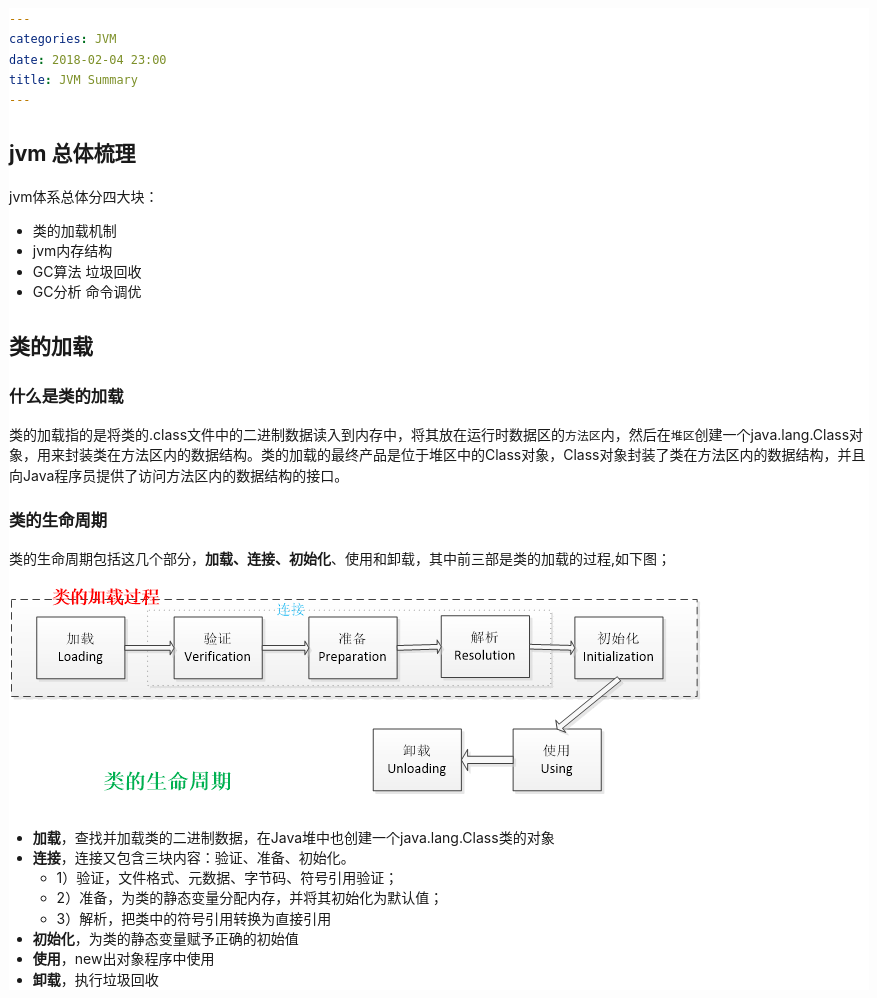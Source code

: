 ```yaml
---
categories: JVM
date: 2018-02-04 23:00
title: JVM Summary
---
```


## jvm 总体梳理

jvm体系总体分四大块：

- 类的加载机制
- jvm内存结构
- GC算法 垃圾回收
- GC分析 命令调优



## 类的加载

### 什么是类的加载

类的加载指的是将类的.class文件中的二进制数据读入到内存中，将其放在运行时数据区的`方法区`内，然后在`堆区`创建一个java.lang.Class对象，用来封装类在方法区内的数据结构。类的加载的最终产品是位于堆区中的Class对象，Class对象封装了类在方法区内的数据结构，并且向Java程序员提供了访问方法区内的数据结构的接口。

### 类的生命周期

类的生命周期包括这几个部分，**加载、连接、初始化**、使用和卸载，其中前三部是类的加载的过程,如下图；

![class](jvm_summary/class.png)

- **加载**，查找并加载类的二进制数据，在Java堆中也创建一个java.lang.Class类的对象
- **连接**，连接又包含三块内容：验证、准备、初始化。
  - 1）验证，文件格式、元数据、字节码、符号引用验证；
  - 2）准备，为类的静态变量分配内存，并将其初始化为默认值；
  - 3）解析，把类中的符号引用转换为直接引用
- **初始化**，为类的静态变量赋予正确的初始值
- **使用**，new出对象程序中使用
- **卸载**，执行垃圾回收
